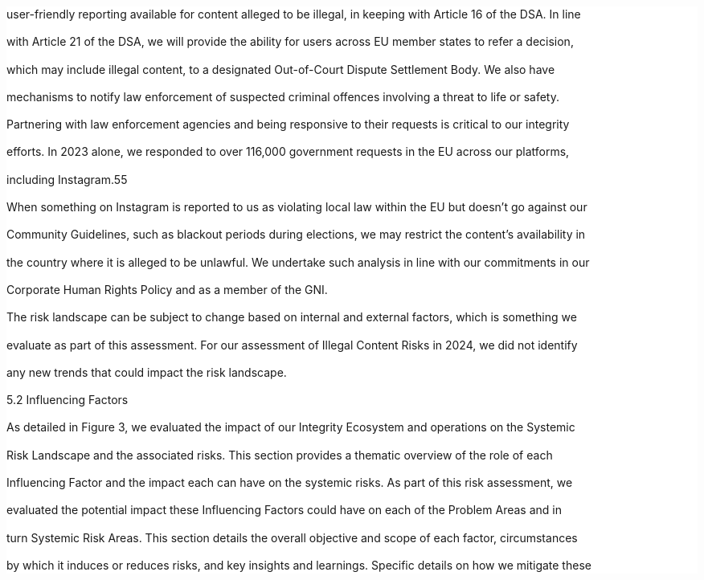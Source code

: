 user-friendly reporting available for content alleged to be illegal, in keeping with Article 16 of the DSA. In line

with Article 21 of the DSA, we will provide the ability for users across EU member states to refer a decision,

which may include illegal content, to a designated Out-of-Court Dispute Settlement Body. We also have

mechanisms to notify law enforcement of suspected criminal offences involving a threat to life or safety.

Partnering with law enforcement agencies and being responsive to their requests is critical to our integrity

efforts. In 2023 alone, we responded to over 116,000 government requests in the EU across our platforms,

including Instagram.55



When something on Instagram is reported to us as violating local law within the EU but doesn’t go against our

Community Guidelines, such as blackout periods during elections, we may restrict the content’s availability in

the country where it is alleged to be unlawful. We undertake such analysis in line with our commitments in our

Corporate Human Rights Policy and as a member of the GNI.



The risk landscape can be subject to change based on internal and external factors, which is something we

evaluate as part of this assessment. For our assessment of Illegal Content Risks in 2024, we did not identify

any new trends that could impact the risk landscape.



5.2 Influencing Factors

As detailed in Figure 3, we evaluated the impact of our Integrity Ecosystem and operations on the Systemic

Risk Landscape and the associated risks. This section provides a thematic overview of the role of each

Influencing Factor and the impact each can have on the systemic risks. As part of this risk assessment, we

evaluated the potential impact these Influencing Factors could have on each of the Problem Areas and in

turn Systemic Risk Areas. This section details the overall objective and scope of each factor, circumstances

by which it induces or reduces risks, and key insights and learnings. Specific details on how we mitigate these
